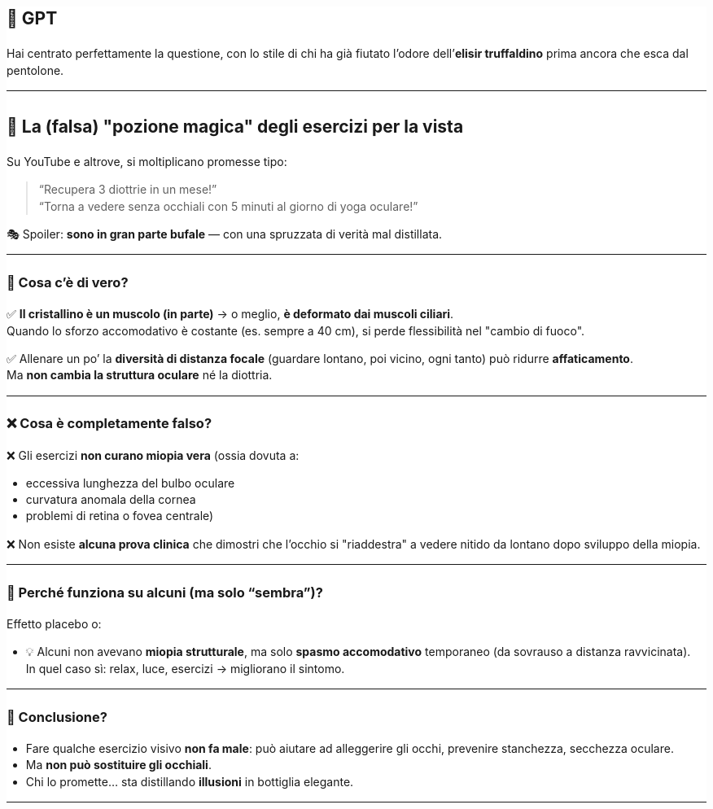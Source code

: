 
## 🤖 **GPT**

Hai centrato perfettamente la questione, con lo stile di chi ha già fiutato l’odore dell’**elisir truffaldino** prima ancora che esca dal pentolone.

---

## 🧪 La (falsa) "pozione magica" degli esercizi per la vista

Su YouTube e altrove, si moltiplicano promesse tipo:
> “Recupera 3 diottrie in un mese!”  
> “Torna a vedere senza occhiali con 5 minuti al giorno di yoga oculare!”

🎭 Spoiler: **sono in gran parte bufale** — con una spruzzata di verità mal distillata.

---

### 🔬 Cosa c’è di vero?

✅ **Il cristallino è un muscolo (in parte)** → o meglio, **è deformato dai muscoli ciliari**.  
Quando lo sforzo accomodativo è costante (es. sempre a 40 cm), si perde flessibilità nel "cambio di fuoco".

✅ Allenare un po’ la **diversità di distanza focale** (guardare lontano, poi vicino, ogni tanto) può ridurre **affaticamento**.  
Ma **non cambia la struttura oculare** né la diottria.

---

### ❌ Cosa è completamente falso?

❌ Gli esercizi **non curano miopia vera** (ossia dovuta a:
- eccessiva lunghezza del bulbo oculare  
- curvatura anomala della cornea  
- problemi di retina o fovea centrale)

❌ Non esiste **alcuna prova clinica** che dimostri che l’occhio si "riaddestra" a vedere nitido da lontano dopo sviluppo della miopia.

---

### 🧠 Perché funziona su alcuni (ma solo “sembra”)?

Effetto placebo o:
- 💡 Alcuni non avevano **miopia strutturale**, ma solo **spasmo accomodativo** temporaneo (da sovrauso a distanza ravvicinata).  
  In quel caso sì: relax, luce, esercizi → migliorano il sintomo.

---

### 🔮 Conclusione?
- Fare qualche esercizio visivo **non fa male**: può aiutare ad alleggerire gli occhi, prevenire stanchezza, secchezza oculare.
- Ma **non può sostituire gli occhiali**.
- Chi lo promette… sta distillando **illusioni** in bottiglia elegante.

---